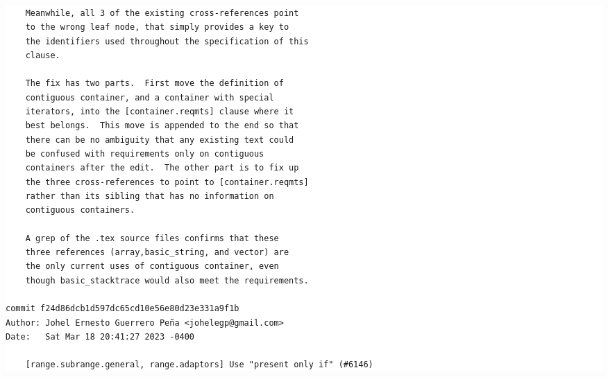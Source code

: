         Meanwhile, all 3 of the existing cross-references point
        to the wrong leaf node, that simply provides a key to
        the identifiers used throughout the specification of this
        clause.

        The fix has two parts.  First move the definition of
        contiguous container, and a container with special
        iterators, into the [container.reqmts] clause where it
        best belongs.  This move is appended to the end so that
        there can be no ambiguity that any existing text could
        be confused with requirements only on contiguous
        containers after the edit.  The other part is to fix up
        the three cross-references to point to [container.reqmts]
        rather than its sibling that has no information on
        contiguous containers.

        A grep of the .tex source files confirms that these
        three references (array,basic_string, and vector) are
        the only current uses of contiguous container, even
        though basic_stacktrace would also meet the requirements.

    commit f24d86dcb1d597dc65cd10e56e80d23e331a9f1b
    Author: Johel Ernesto Guerrero Peña <johelegp@gmail.com>
    Date:   Sat Mar 18 20:41:27 2023 -0400

        [range.subrange.general, range.adaptors] Use "present only if" (#6146)

